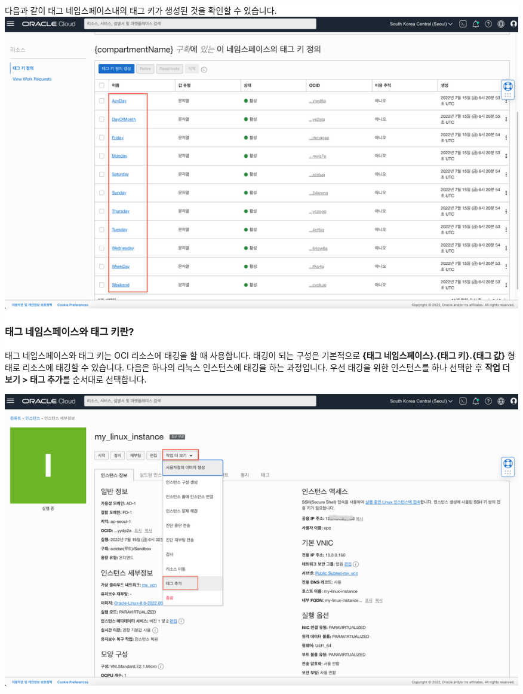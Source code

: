 다음과 같이 태그 네임스페이스내의 태그 키가 생성된 것을 확인할 수 있습니다.
![](/assets/img/infrastructure/2022/oci-autoscaler-9.png)

### 태그 네임스페이스와 태그 키란?
태그 네임스페이스와 태그 키는 OCI 리소스에 태깅을 할 때 사용합니다. 태깅이 되는 구성은 기본적으로 **{태그 네임스페이스}.{태그 키}.{태그 값}** 형태로 리소스에 태깅할 수 있습니다. 다음은 하나의 리눅스 인스턴스에 태깅을 하는 과정입니다. 우선 태깅을 위한 인스턴스를 하나 선택한 후 **작업 더 보기 > 태그 추가**를 순서대로 선택합니다.

![](/assets/img/infrastructure/2022/oci-autoscaler-10.png)
